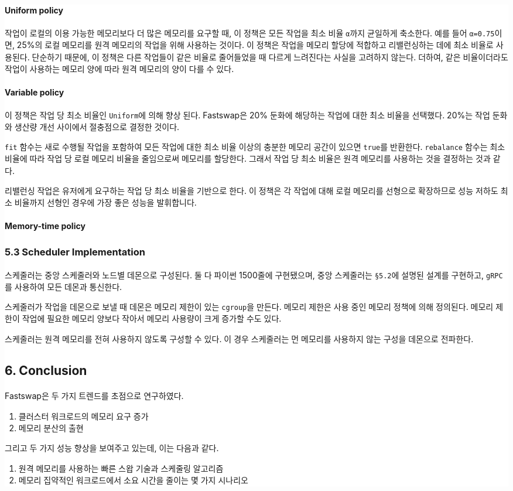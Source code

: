 <h4>Uniform policy</h4>

작업이 로컬의 이용 가능한 메모리보다 더 많은 메모리를 요구할 때, 이 정책은 모든 작업을 최소 비율 `α`까지 균일하게 축소한다. 예를 들어 `α=0.75`이면, 25%의 로컬 메모리를 원격 메모리의 작업을 위해 사용하는 것이다. 이 정책은 작업을 메모리 할당에 적합하고 리밸런싱하는 데에 최소 비율로 사용된다. 단순하기 때문에, 이 정책은 다른 작업들이 같은 비율로 줄어들었을 때 다르게 느려진다는 사실을 고려하지 않는다. 더하여, 같은 비율이더라도 작업이 사용하는 메모리 양에 따라 원격 메모리의 양이 다를 수 있다.



<h4>Variable policy</h4>

이 정책은 작업 당 최소 비율인 `Uniform`에 의해 향상 된다. Fastswap은 20% 둔화에 해당하는 작업에 대한 최소 비율을 선택했다. 20%는 작업 둔화와 생산량 개선 사이에서 절충점으로 결정한 것이다. 

`fit` 함수는 새로 수행될 작업을 포함하여 모든 작업에 대한 최소 비율 이상의 충분한 메모리 공간이 있으면 `true`를 반환한다. `rebalance` 함수는 최소 비율에 따라 작업 당 로컬 메모리 비율을 줄임으로써 메모리를 할당한다. 그래서 작업 당 최소 비율은 원격 메모리를 사용하는 것을 결정하는 것과 같다.

리밸런싱 작업은 유저에게 요구하는 작업 당 최소 비율을 기반으로 한다. 이 정책은 각 작업에 대해 로컬 메모리를 선형으로 확장하므로 성능 저하도 최소 비율까지 선형인 경우에 가장 좋은 성능을 발휘합니다.



<h4>Memory-time policy</h4>





### 5.3 Scheduler Implementation

스케줄러는 중앙 스케줄러와 노드별 데몬으로 구성된다. 둘 다 파이썬 1500줄에 구현됐으며, 중앙 스케줄러는 `§5.2`에 설명된 설계를 구현하고, `gRPC`를 사용하여 모든 데몬과 통신한다.

스케줄러가 작업을 데몬으로 보낼 때 데몬은 메모리 제한이 있는 `cgroup`을 만든다. 메모리 제한은 사용 중인 메모리 정책에 의해 정의된다. 메모리 제한이 작업에 필요한 메모리 양보다 작아서 메모리 사용량이 크게 증가할 수도 있다. 

스케줄러는 원격 메모리를 전혀 사용하지 않도록 구성할 수 있다. 이 경우 스케줄러는 먼 메모리를 사용하지 않는 구성을 데몬으로 전파한다.



## 6. Conclusion

Fastswap은 두 가지 트렌드를 초점으로 연구하였다.

1. 클러스터 워크로드의 메모리 요구 증가
2. 메모리 분산의 출현



그리고 두 가지 성능 향상을 보여주고 있는데, 이는 다음과 같다.

1. 원격 메모리를 사용하는 빠른 스왑 기술과 스케줄링 알고리즘
2. 메모리 집약적인 워크로드에서 소요 시간을 줄이는 몇 가지 시나리오

